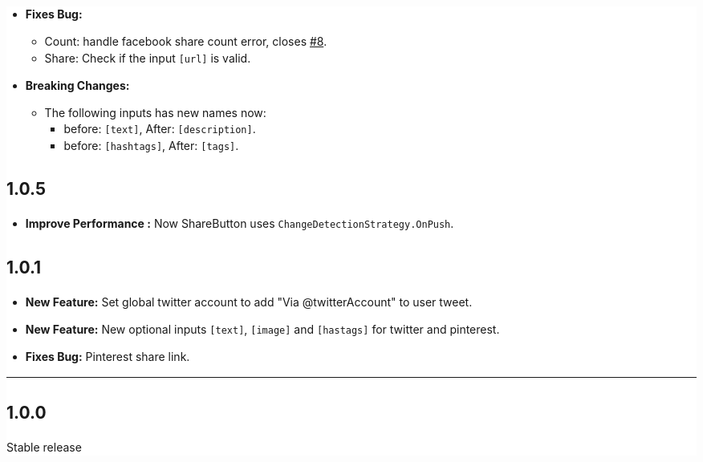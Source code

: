 * **Fixes Bug:**

    - Count: handle facebook share count error, closes [#8](https://github.com/MurhafSousli/ngx-sharebuttons/issues/8).
    - Share: Check if the input `[url]` is valid.

* **Breaking Changes:**

    - The following inputs has new names now:
        - before: `[text]`, After: `[description]`.
        - before: `[hashtags]`, After: `[tags]`.

## 1.0.5

* **Improve Performance :** Now ShareButton uses `ChangeDetectionStrategy.OnPush`.

## 1.0.1

* **New Feature:** Set global twitter account to add "Via @twitterAccount" to user tweet.
* **New Feature:** New optional inputs `[text]`, `[image]` and `[hastags]` for twitter and pinterest.

* **Fixes Bug:** Pinterest share link.

***

## 1.0.0

Stable release
